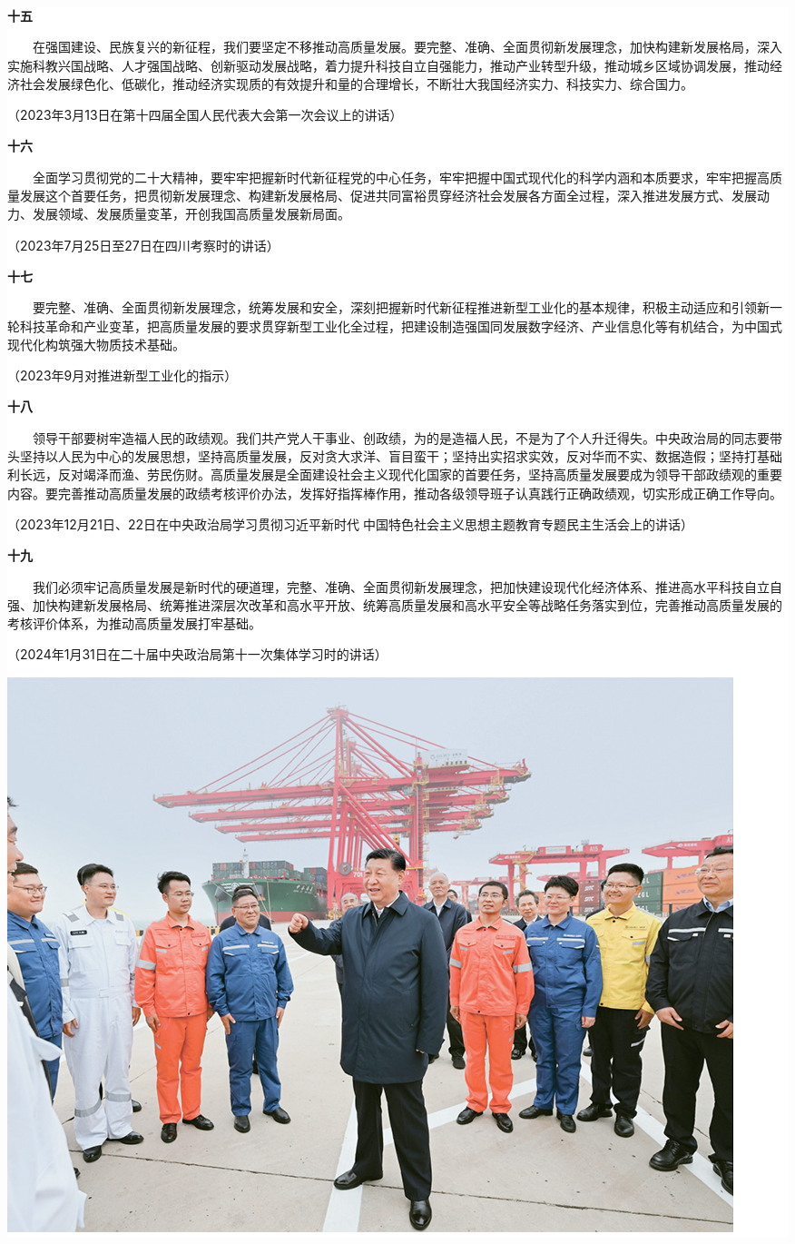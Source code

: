 **十五**

　　在强国建设、民族复兴的新征程，我们要坚定不移推动高质量发展。要完整、准确、全面贯彻新发展理念，加快构建新发展格局，深入实施科教兴国战略、人才强国战略、创新驱动发展战略，着力提升科技自立自强能力，推动产业转型升级，推动城乡区域协调发展，推动经济社会发展绿色化、低碳化，推动经济实现质的有效提升和量的合理增长，不断壮大我国经济实力、科技实力、综合国力。

（2023年3月13日在第十四届全国人民代表大会第一次会议上的讲话）

**十六**

　　全面学习贯彻党的二十大精神，要牢牢把握新时代新征程党的中心任务，牢牢把握中国式现代化的科学内涵和本质要求，牢牢把握高质量发展这个首要任务，把贯彻新发展理念、构建新发展格局、促进共同富裕贯穿经济社会发展各方面全过程，深入推进发展方式、发展动力、发展领域、发展质量变革，开创我国高质量发展新局面。

（2023年7月25日至27日在四川考察时的讲话）

**十七**

　　要完整、准确、全面贯彻新发展理念，统筹发展和安全，深刻把握新时代新征程推进新型工业化的基本规律，积极主动适应和引领新一轮科技革命和产业变革，把高质量发展的要求贯穿新型工业化全过程，把建设制造强国同发展数字经济、产业信息化等有机结合，为中国式现代化构筑强大物质技术基础。

（2023年9月对推进新型工业化的指示）

**十八**

　　领导干部要树牢造福人民的政绩观。我们共产党人干事业、创政绩，为的是造福人民，不是为了个人升迁得失。中央政治局的同志要带头坚持以人民为中心的发展思想，坚持高质量发展，反对贪大求洋、盲目蛮干；坚持出实招求实效，反对华而不实、数据造假；坚持打基础利长远，反对竭泽而渔、劳民伤财。高质量发展是全面建设社会主义现代化国家的首要任务，坚持高质量发展要成为领导干部政绩观的重要内容。要完善推动高质量发展的政绩考核评价办法，发挥好指挥棒作用，推动各级领导班子认真践行正确政绩观，切实形成正确工作导向。

（2023年12月21日、22日在中央政治局学习贯彻习近平新时代
中国特色社会主义思想主题教育专题民主生活会上的讲话）

**十九**

　　我们必须牢记高质量发展是新时代的硬道理，完整、准确、全面贯彻新发展理念，把加快建设现代化经济体系、推进高水平科技自立自强、加快构建新发展格局、统筹推进深层次改革和高水平开放、统筹高质量发展和高水平安全等战略任务落实到位，完善推动高质量发展的考核评价体系，为推动高质量发展打牢基础。

（2024年1月31日在二十届中央政治局第十一次集体学习时的讲话）

![img](开创我国高质量发展新局面.assets/1130162887_17183309489271n.jpg)
